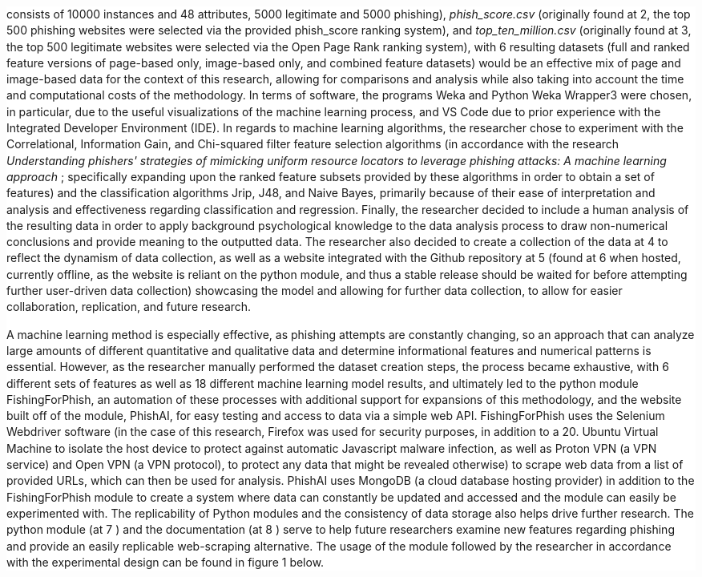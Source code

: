 consists of 10000 instances and 48 attributes, 5000 legitimate and 5000 phishing), _phish_score.csv_
(originally found at 2, the top 500 phishing websites were selected via the provided phish_score
ranking system), and _top_ten_million.csv_ (originally found at 3, the top 500 legitimate websites
were selected via the Open Page Rank ranking system), with 6 resulting datasets (full and ranked
feature versions of page-based only, image-based only, and combined feature datasets) would be an
effective mix of page and image-based data for the context of this research, allowing for
comparisons and analysis while also taking into account the time and computational costs of the
methodology. In terms of software, the programs Weka and Python Weka Wrapper3 were chosen,
in particular, due to the useful visualizations of the machine learning process, and VS Code due to
prior experience with the Integrated Developer Environment (IDE). In regards to machine learning
algorithms, the researcher chose to experiment with the Correlational, Information Gain, and
Chi-squared filter feature selection algorithms (in accordance with the research _Understanding
phishers' strategies of mimicking uniform resource locators to leverage phishing attacks: A
machine learning approach_ ; specifically expanding upon the ranked feature subsets provided by
these algorithms in order to obtain a set of features) and the classification algorithms Jrip, J48, and
Naive Bayes, primarily because of their ease of interpretation and analysis and effectiveness
regarding classification and regression. Finally, the researcher decided to include a human analysis
of the resulting data in order to apply background psychological knowledge to the data analysis
process to draw non-numerical conclusions and provide meaning to the outputted data. The
researcher also decided to create a collection of the data at 4 to reflect the dynamism of data
collection, as well as a website integrated with the Github repository at 5 (found at 6 when hosted,
currently offline, as the website is reliant on the python module, and thus a stable release should be
waited for before attempting further user-driven data collection) showcasing the model and allowing for further data collection, to allow for easier collaboration, replication, and future
research.

A machine learning method is especially effective, as phishing attempts are constantly
changing, so an approach that can analyze large amounts of different quantitative and qualitative
data and determine informational features and numerical patterns is essential. However, as the
researcher manually performed the dataset creation steps, the process became exhaustive, with 6
different sets of features as well as 18 different machine learning model results, and ultimately led
to the python module FishingForPhish, an automation of these processes with additional support
for expansions of this methodology, and the website built off of the module, PhishAI, for easy
testing and access to data via a simple web API. FishingForPhish uses the Selenium Webdriver
software (in the case of this research, Firefox was used for security purposes, in addition to a 20.
Ubuntu Virtual Machine to isolate the host device to protect against automatic Javascript malware
infection, as well as Proton VPN (a VPN service) and Open VPN (a VPN protocol), to protect any
data that might be revealed otherwise) to scrape web data from a list of provided URLs, which can
then be used for analysis. PhishAI uses MongoDB (a cloud database hosting provider) in addition
to the FishingForPhish module to create a system where data can constantly be updated and
accessed and the module can easily be experimented with. The replicability of Python modules and
the consistency of data storage also helps drive further research. The python module (at 7 ) and the
documentation (at 8 ) serve to help future researchers examine new features regarding phishing and
provide an easily replicable web-scraping alternative. The usage of the module followed by the
researcher in accordance with the experimental design can be found in figure 1 below.
